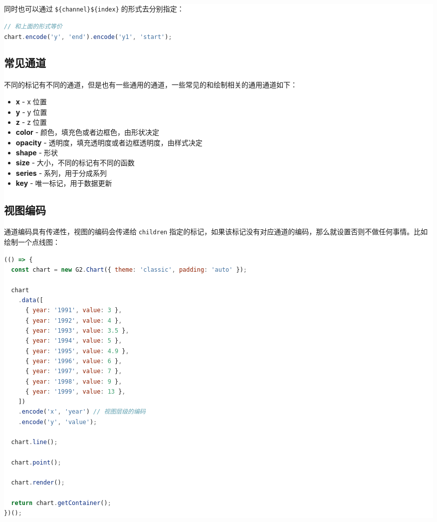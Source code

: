 同时也可以通过 `${channel}${index}` 的形式去分别指定：

```js
// 和上面的形式等价
chart.encode('y', 'end').encode('y1', 'start');
```

## 常见通道

不同的标记有不同的通道，但是也有一些通用的通道，一些常见的和绘制相关的通用通道如下：

- **x** - x 位置
- **y** - y 位置
- **z** - z 位置
- **color** - 颜色，填充色或者边框色，由形状决定
- **opacity** - 透明度，填充透明度或者边框透明度，由样式决定
- **shape** - 形状
- **size** - 大小，不同的标记有不同的函数
- **series** - 系列，用于分成系列
- **key** - 唯一标记，用于数据更新

## 视图编码

通道编码具有传递性，视图的编码会传递给 `children` 指定的标记，如果该标记没有对应通道的编码，那么就设置否则不做任何事情。比如绘制一个点线图：

```js | ob
(() => {
  const chart = new G2.Chart({ theme: 'classic', padding: 'auto' });

  chart
    .data([
      { year: '1991', value: 3 },
      { year: '1992', value: 4 },
      { year: '1993', value: 3.5 },
      { year: '1994', value: 5 },
      { year: '1995', value: 4.9 },
      { year: '1996', value: 6 },
      { year: '1997', value: 7 },
      { year: '1998', value: 9 },
      { year: '1999', value: 13 },
    ])
    .encode('x', 'year') // 视图层级的编码
    .encode('y', 'value');

  chart.line();

  chart.point();

  chart.render();

  return chart.getContainer();
})();
```
